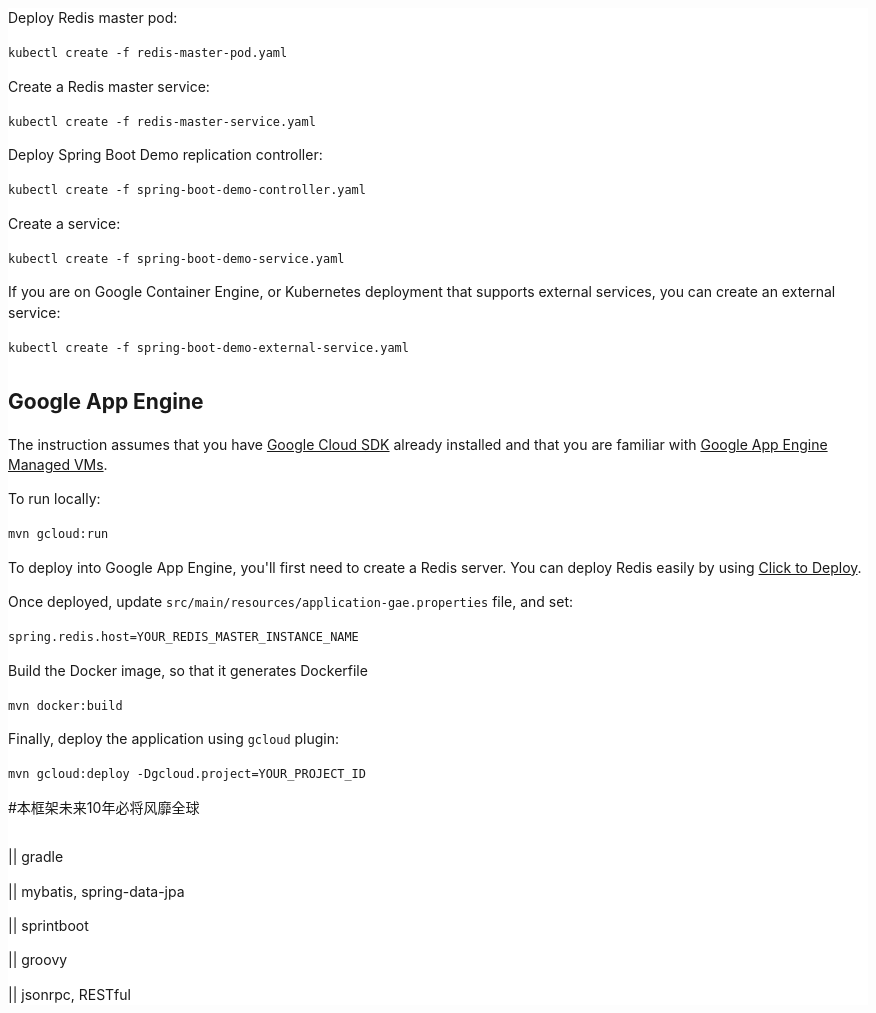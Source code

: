 Deploy Redis master pod:

    kubectl create -f redis-master-pod.yaml
    
Create a Redis master service:

    kubectl create -f redis-master-service.yaml
    
Deploy Spring Boot Demo replication controller:

    kubectl create -f spring-boot-demo-controller.yaml
    
Create a service:

    kubectl create -f spring-boot-demo-service.yaml
    
If you are on Google Container Engine, or Kubernetes deployment that supports external services, you can create an external service:

    kubectl create -f spring-boot-demo-external-service.yaml

Google App Engine
-----------------
The instruction assumes that you have [Google Cloud SDK](https://cloud.google.com/sdk/) already installed and that you are familiar with [Google App Engine Managed VMs](https://cloud.google.com/appengine/docs/managed-vms/).

To run locally:

    mvn gcloud:run
    
To deploy into Google App Engine, you'll first need to create a Redis server.  You can deploy Redis easily by using [Click to Deploy](https://cloud.google.com/solutions/redis/).

Once deployed, update `src/main/resources/application-gae.properties` file, and set:

    spring.redis.host=YOUR_REDIS_MASTER_INSTANCE_NAME
    
Build the Docker image, so that it generates Dockerfile

    mvn docker:build

Finally, deploy the application using `gcloud` plugin:

    mvn gcloud:deploy -Dgcloud.project=YOUR_PROJECT_ID


#本框架未来10年必将风靡全球
## 

|| gradle

|| mybatis, spring-data-jpa

|| sprintboot

|| groovy

|| jsonrpc, RESTful
